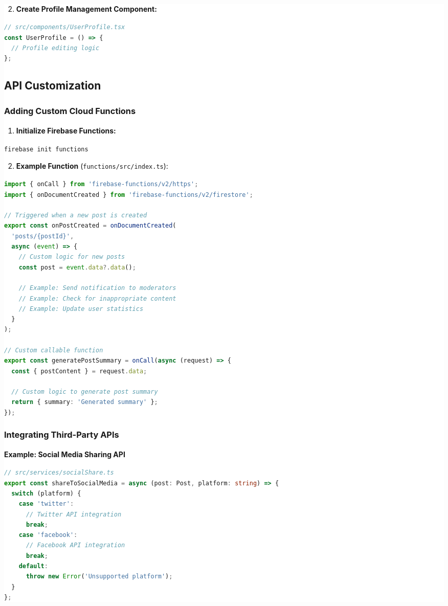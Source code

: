 2. **Create Profile Management Component:**
```typescript
// src/components/UserProfile.tsx
const UserProfile = () => {
  // Profile editing logic
};
```

## API Customization

### Adding Custom Cloud Functions

1. **Initialize Firebase Functions:**
```bash
firebase init functions
```

2. **Example Function** (`functions/src/index.ts`):
```typescript
import { onCall } from 'firebase-functions/v2/https';
import { onDocumentCreated } from 'firebase-functions/v2/firestore';

// Triggered when a new post is created
export const onPostCreated = onDocumentCreated(
  'posts/{postId}',
  async (event) => {
    // Custom logic for new posts
    const post = event.data?.data();
    
    // Example: Send notification to moderators
    // Example: Check for inappropriate content
    // Example: Update user statistics
  }
);

// Custom callable function
export const generatePostSummary = onCall(async (request) => {
  const { postContent } = request.data;
  
  // Custom logic to generate post summary
  return { summary: 'Generated summary' };
});
```

### Integrating Third-Party APIs

**Example: Social Media Sharing API**
```typescript
// src/services/socialShare.ts
export const shareToSocialMedia = async (post: Post, platform: string) => {
  switch (platform) {
    case 'twitter':
      // Twitter API integration
      break;
    case 'facebook':
      // Facebook API integration
      break;
    default:
      throw new Error('Unsupported platform');
  }
};
```

